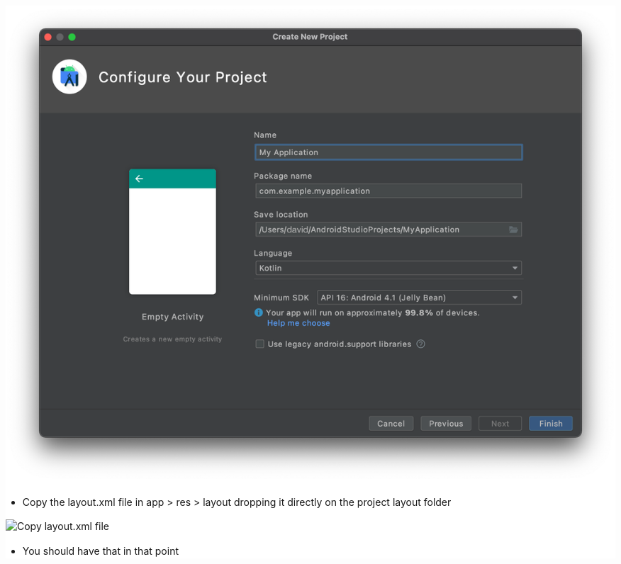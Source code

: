 ![Configure Android project](assets/en/custom-listform/configure-android-project.png)

* Copy the layout.xml file in app > res > layout dropping it directly on the project layout folder

![Copy layout.xml file](assets/en/custom-listform/Copy-layout.xml-file.png)

* You should have that in that point
